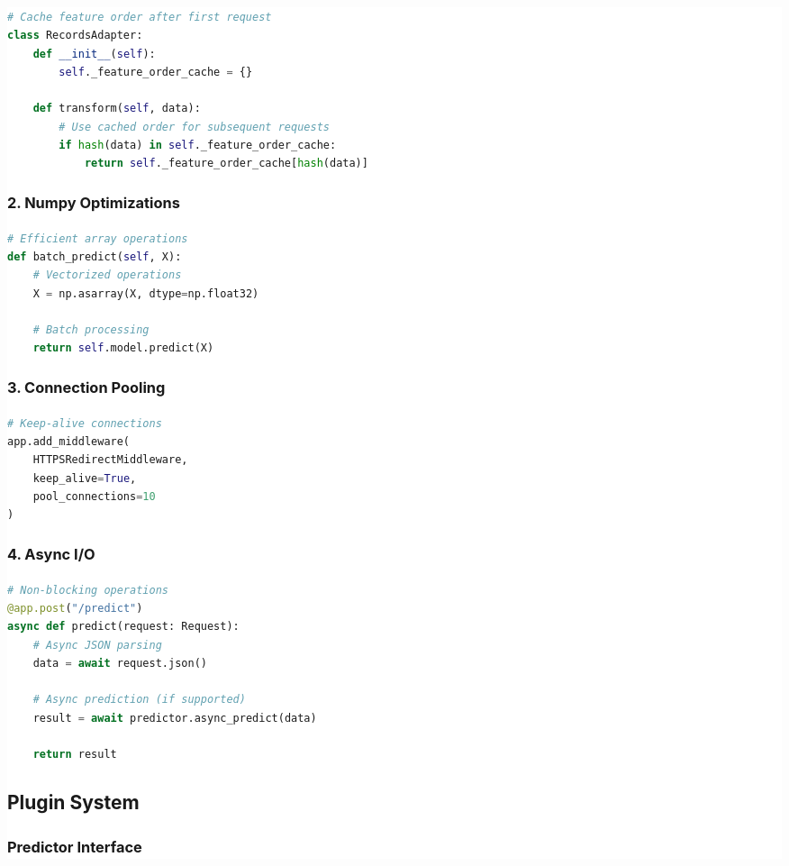 ```python
# Cache feature order after first request
class RecordsAdapter:
    def __init__(self):
        self._feature_order_cache = {}
    
    def transform(self, data):
        # Use cached order for subsequent requests
        if hash(data) in self._feature_order_cache:
            return self._feature_order_cache[hash(data)]
```

### 2. Numpy Optimizations

```python
# Efficient array operations
def batch_predict(self, X):
    # Vectorized operations
    X = np.asarray(X, dtype=np.float32)
    
    # Batch processing
    return self.model.predict(X)
```

### 3. Connection Pooling

```python
# Keep-alive connections
app.add_middleware(
    HTTPSRedirectMiddleware,
    keep_alive=True,
    pool_connections=10
)
```

### 4. Async I/O

```python
# Non-blocking operations
@app.post("/predict")
async def predict(request: Request):
    # Async JSON parsing
    data = await request.json()
    
    # Async prediction (if supported)
    result = await predictor.async_predict(data)
    
    return result
```

## Plugin System

### Predictor Interface
